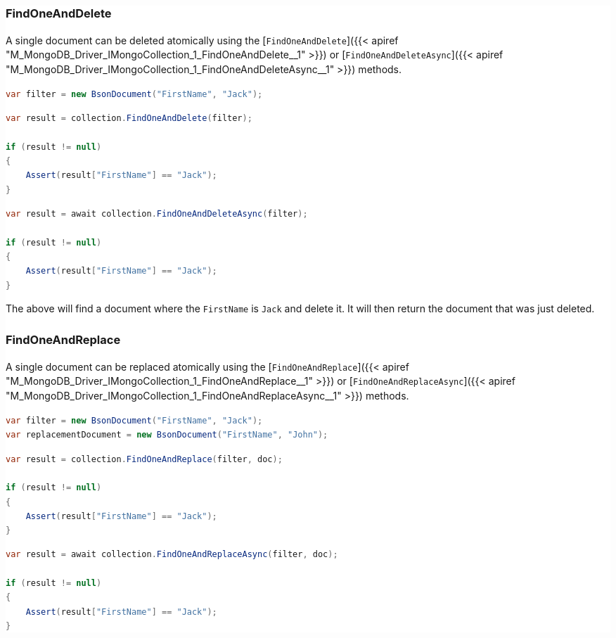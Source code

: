 ### FindOneAndDelete

A single document can be deleted atomically using the [`FindOneAndDelete`]({{< apiref "M_MongoDB_Driver_IMongoCollection_1_FindOneAndDelete__1" >}}) or [`FindOneAndDeleteAsync`]({{< apiref "M_MongoDB_Driver_IMongoCollection_1_FindOneAndDeleteAsync__1" >}}) methods.

```csharp
var filter = new BsonDocument("FirstName", "Jack");
```
```csharp
var result = collection.FindOneAndDelete(filter);

if (result != null)
{
    Assert(result["FirstName"] == "Jack");
}
```
```csharp
var result = await collection.FindOneAndDeleteAsync(filter);

if (result != null)
{
    Assert(result["FirstName"] == "Jack");
}
```

The above will find a document where the `FirstName` is `Jack` and delete it. It will then return the document that was just deleted.

### FindOneAndReplace

A single document can be replaced atomically using the [`FindOneAndReplace`]({{< apiref "M_MongoDB_Driver_IMongoCollection_1_FindOneAndReplace__1" >}}) or [`FindOneAndReplaceAsync`]({{< apiref "M_MongoDB_Driver_IMongoCollection_1_FindOneAndReplaceAsync__1" >}}) methods.

```csharp
var filter = new BsonDocument("FirstName", "Jack");
var replacementDocument = new BsonDocument("FirstName", "John");
```
```csharp
var result = collection.FindOneAndReplace(filter, doc);

if (result != null)
{
	Assert(result["FirstName"] == "Jack");
}
```
```csharp
var result = await collection.FindOneAndReplaceAsync(filter, doc);

if (result != null)
{
	Assert(result["FirstName"] == "Jack");
}
```
